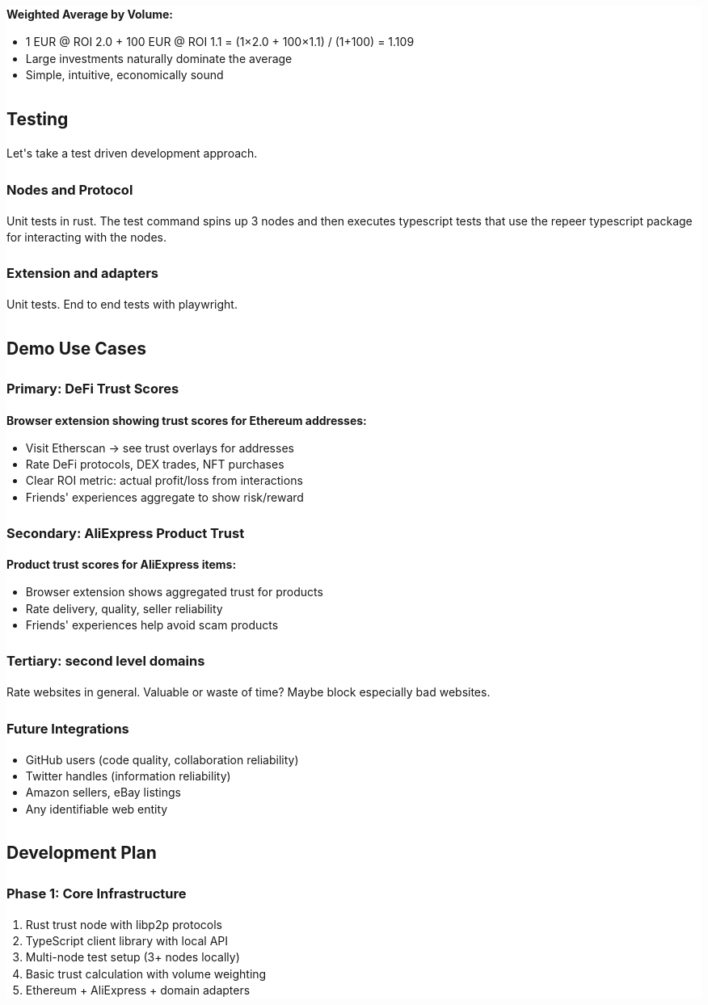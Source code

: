 **Weighted Average by Volume:**
- 1 EUR @ ROI 2.0 + 100 EUR @ ROI 1.1 = (1×2.0 + 100×1.1) / (1+100) = 1.109
- Large investments naturally dominate the average
- Simple, intuitive, economically sound

## Testing
Let's take a test driven development approach. 

### Nodes and Protocol
Unit tests in rust. 
The test command spins up 3 nodes and then executes typescript tests that use the repeer typescript package for interacting with the nodes. 

### Extension and adapters
Unit tests.
End to end tests with playwright. 

## Demo Use Cases

### Primary: DeFi Trust Scores
**Browser extension showing trust scores for Ethereum addresses:**
- Visit Etherscan → see trust overlays for addresses
- Rate DeFi protocols, DEX trades, NFT purchases
- Clear ROI metric: actual profit/loss from interactions
- Friends' experiences aggregate to show risk/reward

### Secondary: AliExpress Product Trust
**Product trust scores for AliExpress items:**
- Browser extension shows aggregated trust for products
- Rate delivery, quality, seller reliability
- Friends' experiences help avoid scam products

### Tertiary: second level domains
Rate websites in general. Valuable or waste of time? 
Maybe block especially bad websites. 

### Future Integrations
- GitHub users (code quality, collaboration reliability)
- Twitter handles (information reliability)
- Amazon sellers, eBay listings
- Any identifiable web entity

## Development Plan

### Phase 1: Core Infrastructure 
1. Rust trust node with libp2p protocols
2. TypeScript client library with local API
3. Multi-node test setup (3+ nodes locally)
4. Basic trust calculation with volume weighting
5. Ethereum + AliExpress + domain adapters
